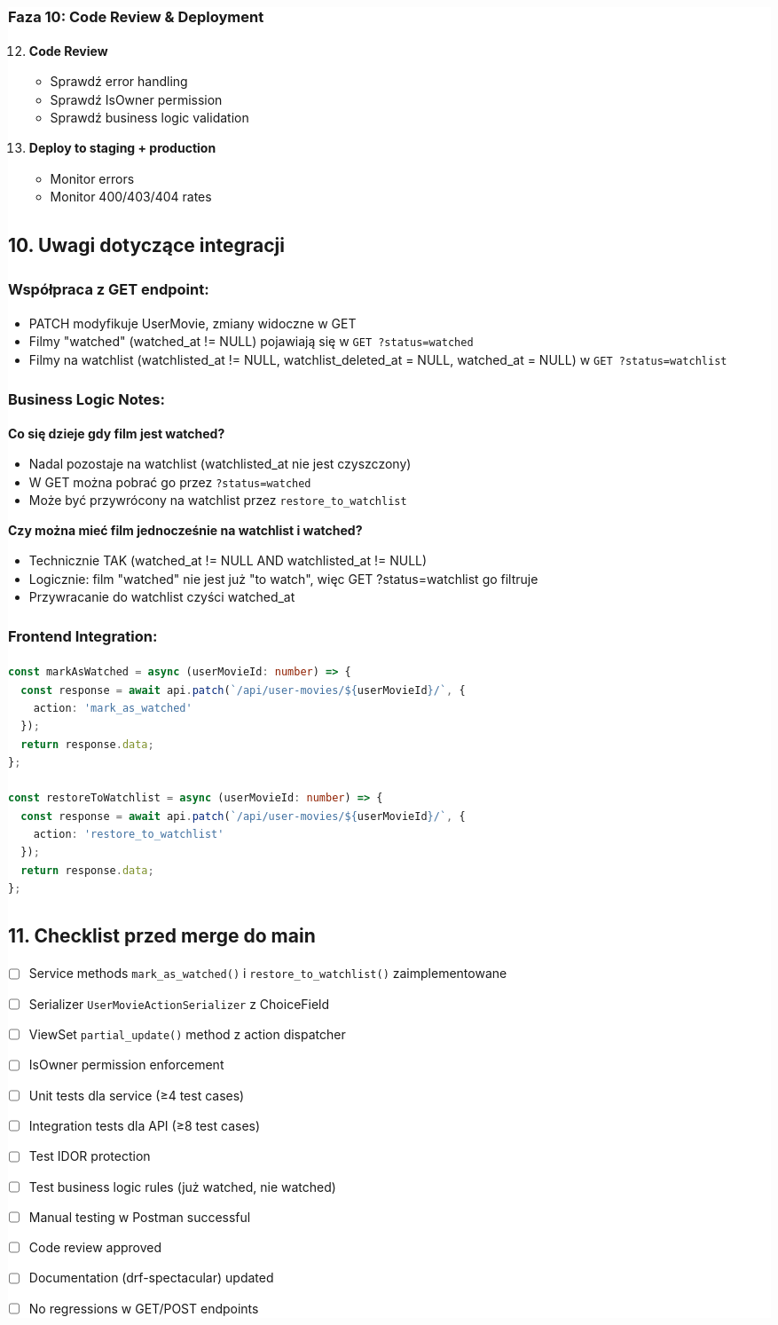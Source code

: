 ### Faza 10: Code Review & Deployment
12. **Code Review**
    - Sprawdź error handling
    - Sprawdź IsOwner permission
    - Sprawdź business logic validation

13. **Deploy to staging + production**
    - Monitor errors
    - Monitor 400/403/404 rates

## 10. Uwagi dotyczące integracji

### Współpraca z GET endpoint:
- PATCH modyfikuje UserMovie, zmiany widoczne w GET
- Filmy "watched" (watched_at != NULL) pojawiają się w `GET ?status=watched`
- Filmy na watchlist (watchlisted_at != NULL, watchlist_deleted_at = NULL, watched_at = NULL) w `GET ?status=watchlist`

### Business Logic Notes:
**Co się dzieje gdy film jest watched?**
- Nadal pozostaje na watchlist (watchlisted_at nie jest czyszczony)
- W GET można pobrać go przez `?status=watched`
- Może być przywrócony na watchlist przez `restore_to_watchlist`

**Czy można mieć film jednocześnie na watchlist i watched?**
- Technicznie TAK (watched_at != NULL AND watchlisted_at != NULL)
- Logicznie: film "watched" nie jest już "to watch", więc GET ?status=watchlist go filtruje
- Przywracanie do watchlist czyści watched_at

### Frontend Integration:
```typescript
const markAsWatched = async (userMovieId: number) => {
  const response = await api.patch(`/api/user-movies/${userMovieId}/`, {
    action: 'mark_as_watched'
  });
  return response.data;
};

const restoreToWatchlist = async (userMovieId: number) => {
  const response = await api.patch(`/api/user-movies/${userMovieId}/`, {
    action: 'restore_to_watchlist'
  });
  return response.data;
};
```

## 11. Checklist przed merge do main

- [ ] Service methods `mark_as_watched()` i `restore_to_watchlist()` zaimplementowane
- [ ] Serializer `UserMovieActionSerializer` z ChoiceField
- [ ] ViewSet `partial_update()` method z action dispatcher
- [ ] IsOwner permission enforcement
- [ ] Unit tests dla service (≥4 test cases)
- [ ] Integration tests dla API (≥8 test cases)
- [ ] Test IDOR protection
- [ ] Test business logic rules (już watched, nie watched)
- [ ] Manual testing w Postman successful
- [ ] Code review approved
- [ ] Documentation (drf-spectacular) updated
- [ ] No regressions w GET/POST endpoints

